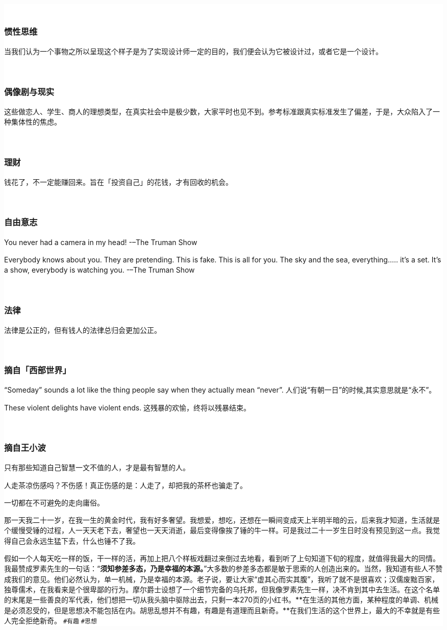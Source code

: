 &nbsp;

### 惯性思维

当我们认为一个事物之所以呈现这个样子是为了实现设计师一定的目的，我们便会认为它被设计过，或者它是一个设计。

&nbsp;

### 偶像剧与现实

这些做恋人、学生、商人的理想类型，在真实社会中是极少数，大家平时也见不到。参考标准跟真实标准发生了偏差，于是，大众陷入了一种集体性的焦虑。

&nbsp;

### 理财

钱花了，不一定能赚回来。旨在「投资自己」的花钱，才有回收的机会。

&nbsp;

### 自由意志

You never had a camera in my head!   -–The Truman Show

Everybody knows about you. They are pretending. This is fake. This is all for you. The sky and the sea, everything..… it’s a set. It’s a show, everybody is watching you. -–The Truman Show

&nbsp;

### 法律

法律是公正的，但有钱人的法律总归会更加公正。

&nbsp;

### 摘自「西部世界」	

“Someday” sounds a lot like the thing people say when they actually mean “never”.
人们说“有朝一日”的时候,其实意思就是“永不”。

These violent delights have violent ends.
这残暴的欢愉，终将以残暴结束。

&nbsp;

### 摘自王小波



只有那些知道自己智慧一文不值的人，才是最有智慧的人。

人走茶凉伤感吗？不伤感！真正伤感的是：人走了，却把我的茶杯也骗走了。

一切都在不可避免的走向庸俗。

那一天我二十一岁，在我一生的黄金时代，我有好多奢望。我想爱，想吃，还想在一瞬间变成天上半明半暗的云，后来我才知道，生活就是个缓慢受锤的过程，人一天天老下去，奢望也一天天消逝，最后变得像挨了锤的牛一样。可是我过二十一岁生日时没有预见到这一点。我觉得自己会永远生猛下去，什么也锤不了我。

假如一个人每天吃一样的饭，干一样的活，再加上把八个样板戏翻过来倒过去地看，看到听了上句知道下旬的程度，就值得我最大的同情。我最赞成罗素先生的一句话：“**须知参差多态，乃是幸福的本源。**”大多数的参差多态都是敏于思索的人创造出来的。当然，我知道有些人不赞成我们的意见。他们必然认为，单一机械，乃是幸福的本源。老子说，要让大家“虚其心而实其腹”，我听了就不是很喜欢；汉儒废黜百家，独尊儒术，在我看来是个很卑鄙的行为。摩尔爵士设想了一个细节完备的乌托邦，但我像罗素先生一样，决不肯到其中去生活。在这个名单的末尾是一些善良的军代表，他们想把一切从我头脑中驱除出去，只剩一本270页的小红书。**在生活的其他方面，某种程度的单调、机械是必须忍受的，但是思想决不能包括在内。胡思乱想并不有趣，有趣是有道理而且新奇。**在我们生活的这个世界上，最大的不幸就是有些人完全拒绝新奇。 `#有趣` `#思想`
